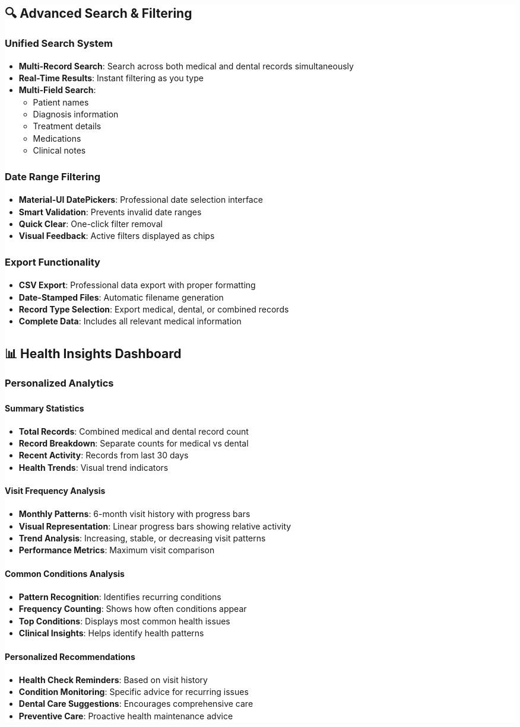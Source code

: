 ## 🔍 Advanced Search & Filtering

### Unified Search System
- **Multi-Record Search**: Search across both medical and dental records simultaneously
- **Real-Time Results**: Instant filtering as you type
- **Multi-Field Search**: 
  - Patient names
  - Diagnosis information
  - Treatment details
  - Medications
  - Clinical notes

### Date Range Filtering
- **Material-UI DatePickers**: Professional date selection interface
- **Smart Validation**: Prevents invalid date ranges
- **Quick Clear**: One-click filter removal
- **Visual Feedback**: Active filters displayed as chips

### Export Functionality
- **CSV Export**: Professional data export with proper formatting
- **Date-Stamped Files**: Automatic filename generation
- **Record Type Selection**: Export medical, dental, or combined records
- **Complete Data**: Includes all relevant medical information

## 📊 Health Insights Dashboard

### Personalized Analytics

#### Summary Statistics
- **Total Records**: Combined medical and dental record count
- **Record Breakdown**: Separate counts for medical vs dental
- **Recent Activity**: Records from last 30 days
- **Health Trends**: Visual trend indicators

#### Visit Frequency Analysis
- **Monthly Patterns**: 6-month visit history with progress bars
- **Visual Representation**: Linear progress bars showing relative activity
- **Trend Analysis**: Increasing, stable, or decreasing visit patterns
- **Performance Metrics**: Maximum visit comparison

#### Common Conditions Analysis
- **Pattern Recognition**: Identifies recurring conditions
- **Frequency Counting**: Shows how often conditions appear
- **Top Conditions**: Displays most common health issues
- **Clinical Insights**: Helps identify health patterns

#### Personalized Recommendations
- **Health Check Reminders**: Based on visit history
- **Condition Monitoring**: Specific advice for recurring issues
- **Dental Care Suggestions**: Encourages comprehensive care
- **Preventive Care**: Proactive health maintenance advice
